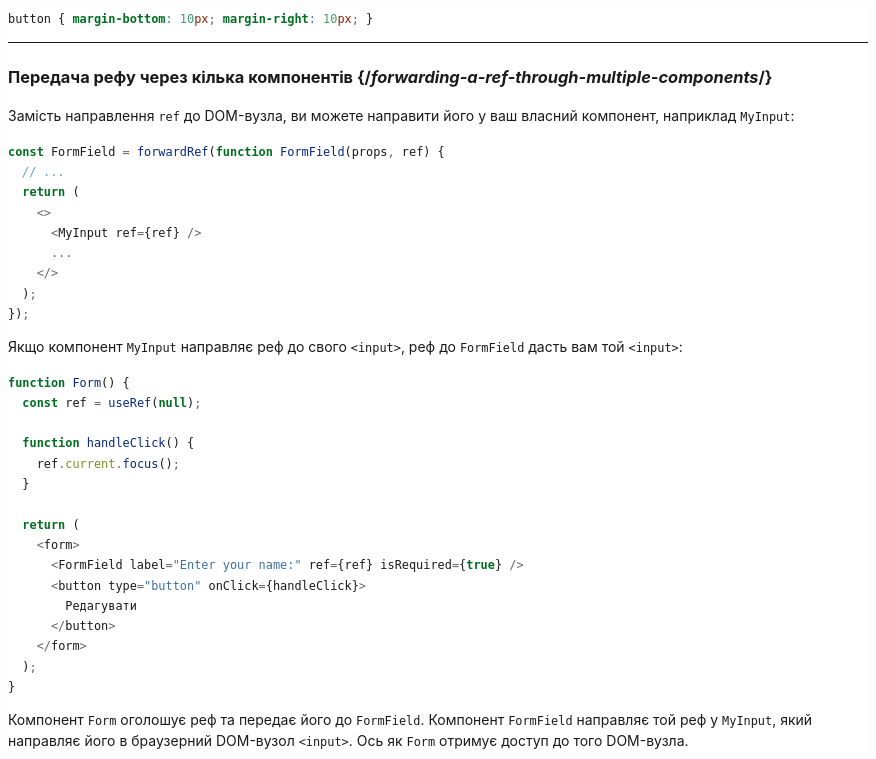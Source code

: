 ```css
button { margin-bottom: 10px; margin-right: 10px; }
```

</Sandpack>

<Solution />

</Recipes>

---

### Передача рефу через кілька компонентів {/*forwarding-a-ref-through-multiple-components*/}

Замість направлення `ref` до DOM-вузла, ви можете направити його у ваш власний компонент, наприклад `MyInput`:

```js {1,5}
const FormField = forwardRef(function FormField(props, ref) {
  // ...
  return (
    <>
      <MyInput ref={ref} />
      ...
    </>
  );
});
```

Якщо компонент `MyInput` направляє реф до свого `<input>`, реф до `FormField` дасть вам той `<input>`:

```js {2,5,10}
function Form() {
  const ref = useRef(null);

  function handleClick() {
    ref.current.focus();
  }

  return (
    <form>
      <FormField label="Enter your name:" ref={ref} isRequired={true} />
      <button type="button" onClick={handleClick}>
        Редагувати
      </button>
    </form>
  );
}
```

Компонент `Form` оголошує реф та передає його до `FormField`. Компонент `FormField` направляє той реф у `MyInput`, який направляє його в браузерний DOM-вузол `<input>`. Ось як `Form` отримує доступ до того DOM-вузла.
